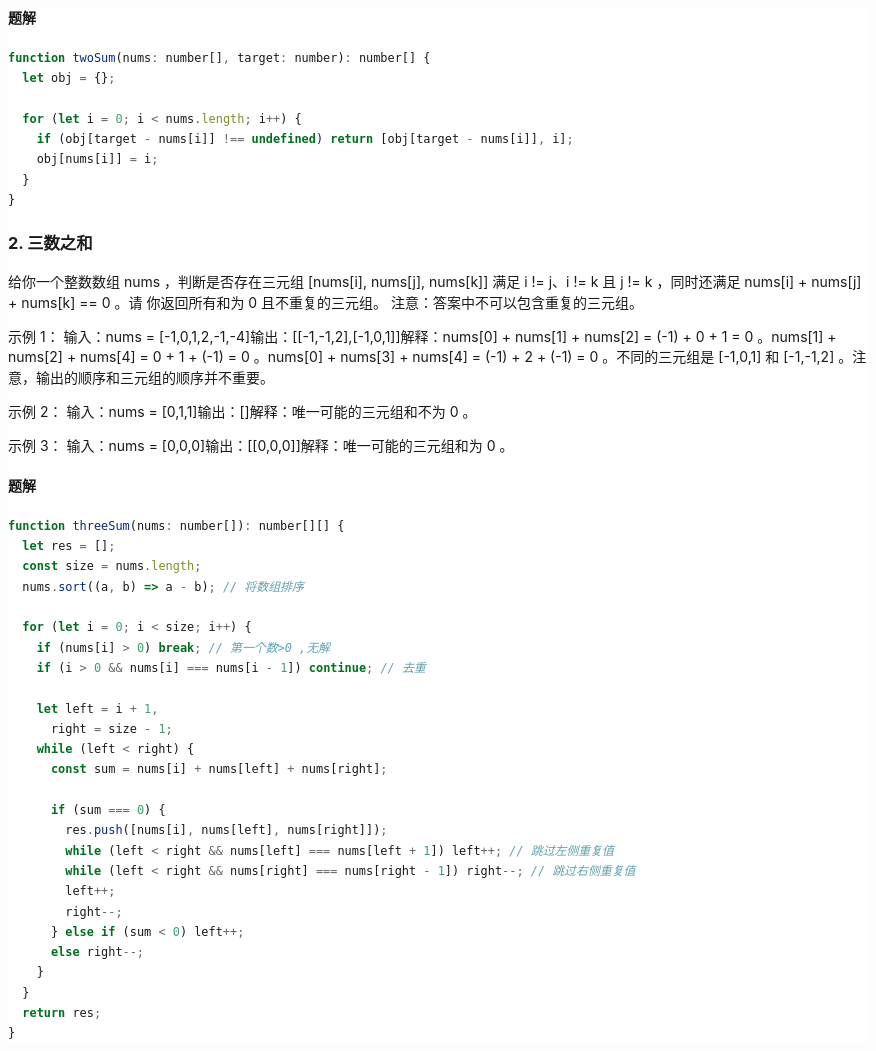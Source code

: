#### 题解

```js
function twoSum(nums: number[], target: number): number[] {
  let obj = {};

  for (let i = 0; i < nums.length; i++) {
    if (obj[target - nums[i]] !== undefined) return [obj[target - nums[i]], i];
    obj[nums[i]] = i;
  }
}
```

### 2. 三数之和

给你一个整数数组 nums ，判断是否存在三元组 [nums[i], nums[j], nums[k]] 满足 i != j、i != k 且 j != k ，同时还满足 nums[i] + nums[j] + nums[k] == 0 。请
你返回所有和为 0 且不重复的三元组。
注意：答案中不可以包含重复的三元组。

示例 1：
输入：nums = [-1,0,1,2,-1,-4]输出：[[-1,-1,2],[-1,0,1]]解释：nums[0] + nums[1] + nums[2] = (-1) + 0 + 1 = 0 。nums[1] + nums[2] + nums[4] = 0 + 1 + (-1) = 0 。nums[0] + nums[3] + nums[4] = (-1) + 2 + (-1) = 0 。不同的三元组是 [-1,0,1] 和 [-1,-1,2] 。注意，输出的顺序和三元组的顺序并不重要。

示例 2：
输入：nums = [0,1,1]输出：[]解释：唯一可能的三元组和不为 0 。

示例 3：
输入：nums = [0,0,0]输出：[[0,0,0]]解释：唯一可能的三元组和为 0 。

#### 题解

```js
function threeSum(nums: number[]): number[][] {
  let res = [];
  const size = nums.length;
  nums.sort((a, b) => a - b); // 将数组排序

  for (let i = 0; i < size; i++) {
    if (nums[i] > 0) break; // 第一个数>0 ,无解
    if (i > 0 && nums[i] === nums[i - 1]) continue; // 去重

    let left = i + 1,
      right = size - 1;
    while (left < right) {
      const sum = nums[i] + nums[left] + nums[right];

      if (sum === 0) {
        res.push([nums[i], nums[left], nums[right]]);
        while (left < right && nums[left] === nums[left + 1]) left++; // 跳过左侧重复值
        while (left < right && nums[right] === nums[right - 1]) right--; // 跳过右侧重复值
        left++;
        right--;
      } else if (sum < 0) left++;
      else right--;
    }
  }
  return res;
}
```
